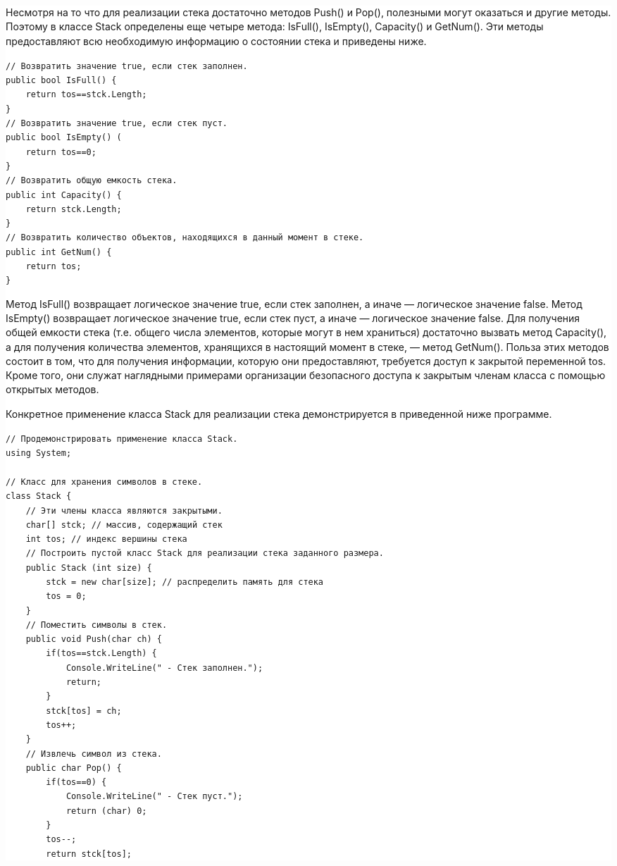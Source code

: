 Несмотря на то что для реализации стека достаточно методов Push() и Pop(), полезными могут оказаться и другие методы. Поэтому в классе Stack определены еще
четыре метода: IsFull(), IsEmpty(), Capacity() и GetNum(). Эти методы предоставляют всю необходимую информацию о состоянии стека и приведены ниже.
```
// Возвратить значение true, если стек заполнен.
public bool IsFull() {
    return tos==stck.Length;
}
// Возвратить значение true, если стек пуст.
public bool IsEmpty() (
    return tos==0;
}
// Возвратить общую емкость стека.
public int Capacity() {
    return stck.Length;
}
// Возвратить количество объектов, находящихся в данный момент в стеке.
public int GetNum() {
    return tos;
}
```
Метод IsFull() возвращает логическое значение true, если стек заполнен, а иначе — логическое значение false. Метод IsEmpty() возвращает логическое значение
true, если стек пуст, а иначе — логическое значение false. Для получения общей емкости стека (т.е. общего числа элементов, которые могут в нем храниться) достаточно
вызвать метод Capacity(), а для получения количества элементов, хранящихся в настоящий момент в стеке, — метод GetNum(). Польза этих методов состоит в том, что
для получения информации, которую они предоставляют, требуется доступ к закрытой переменной tos. Кроме того, они служат наглядными примерами организации
безопасного доступа к закрытым членам класса с помощью открытых методов.

Конкретное применение класса Stack для реализации стека демонстрируется
в приведенной ниже программе.
```
// Продемонстрировать применение класса Stack.
using System;

// Класс для хранения символов в стеке.
class Stack {
    // Эти члены класса являются закрытыми.
    char[] stck; // массив, содержащий стек
    int tos; // индекс вершины стека
    // Построить пустой класс Stack для реализации стека заданного размера.
    public Stack (int size) {
        stck = new char[size]; // распределить память для стека
        tos = 0;
    }
    // Поместить символы в стек.
    public void Push(char ch) {
        if(tos==stck.Length) {
            Console.WriteLine(" - Стек заполнен.");
            return;
        }
        stck[tos] = ch;
        tos++;
    }
    // Извлечь символ из стека.
    public char Pop() {
        if(tos==0) {
            Console.WriteLine(" - Стек пуст.");
            return (char) 0;
        }
        tos--;
        return stck[tos];
```